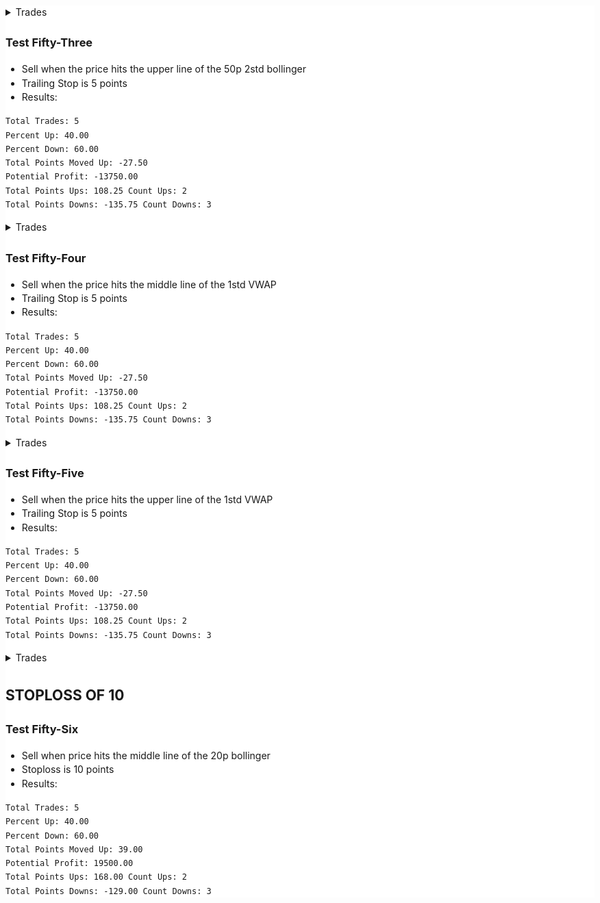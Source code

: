 <details><summary>Trades</summary></details>

### Test Fifty-Three
* Sell when the price hits the upper line of the 50p 2std bollinger
* Trailing Stop is 5 points
* Results:
```
Total Trades: 5
Percent Up: 40.00
Percent Down: 60.00
Total Points Moved Up: -27.50
Potential Profit: -13750.00
Total Points Ups: 108.25 Count Ups: 2
Total Points Downs: -135.75 Count Downs: 3
```

<details><summary>Trades</summary></details>

### Test Fifty-Four
* Sell when the price hits the middle line of the 1std VWAP
* Trailing Stop is 5 points
* Results:
```
Total Trades: 5
Percent Up: 40.00
Percent Down: 60.00
Total Points Moved Up: -27.50
Potential Profit: -13750.00
Total Points Ups: 108.25 Count Ups: 2
Total Points Downs: -135.75 Count Downs: 3
```

<details><summary>Trades</summary></details>

### Test Fifty-Five
* Sell when the price hits the upper line of the 1std VWAP
* Trailing Stop is 5 points
* Results:
```
Total Trades: 5
Percent Up: 40.00
Percent Down: 60.00
Total Points Moved Up: -27.50
Potential Profit: -13750.00
Total Points Ups: 108.25 Count Ups: 2
Total Points Downs: -135.75 Count Downs: 3
```

<details><summary>Trades</summary></details>

## STOPLOSS OF 10

### Test Fifty-Six
* Sell when price hits the middle line of the 20p bollinger
* Stoploss is 10 points
* Results:
```
Total Trades: 5
Percent Up: 40.00
Percent Down: 60.00
Total Points Moved Up: 39.00
Potential Profit: 19500.00
Total Points Ups: 168.00 Count Ups: 2
Total Points Downs: -129.00 Count Downs: 3
```